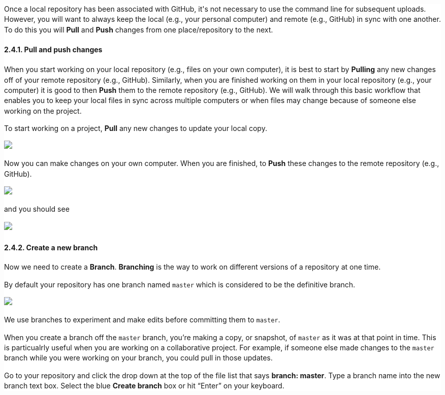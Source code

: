Once a local repository has been associated with GitHub, it's not necessary to use the command line for subsequent uploads. However, you will want to always keep the local (e.g., your personal computer) and remote (e.g., GitHub) in sync with one another. To do this you will **Pull** and **Push** changes from one place/repository to the next.

#### 2.4.1. Pull and push changes

When you start working on your local repository (e.g., files on your own computer), it is best to start by **Pulling** any new changes off of your remote repository (e.g., GitHub). Similarly, when you are finished working on them in your local repository (e.g., your computer) it is good to then **Push** them to the remote repository (e.g., GitHub). We will walk through this basic workflow that enables you to keep your local files in sync across multiple computers or when files may change because of someone else working on the project.

To start working on a project, **Pull** any new changes to update your local copy.


![](../img/PullMaster.png)


Now you can make changes on your own computer. When you are finished, to **Push** these changes to the remote repository (e.g., GitHub).


![](../img/Push.PNG)


and you should see


![](../img/PushMsg.PNG)



#### 2.4.2. Create a new branch
Now we need to create a **Branch**. **Branching** is the way to work on different versions of a repository at one time.

By default your repository has one branch named `master` which is considered to be the definitive branch. 



![](../img/Master.png)



We use branches to experiment and make edits before committing them to `master`.

When you create a branch off the `master` branch, you’re making a copy, or snapshot, of `master` as it was at that point in time. This is particualrly useful when you are working on a collaborative project. For example, if someone else made changes to the `master` branch while you were working on your branch, you could pull in those updates.

Go to your repository and click the drop down at the top of the file list that says **branch: master**.
Type a branch name into the new branch text box. Select the blue **Create branch** box or hit “Enter” on your keyboard.


